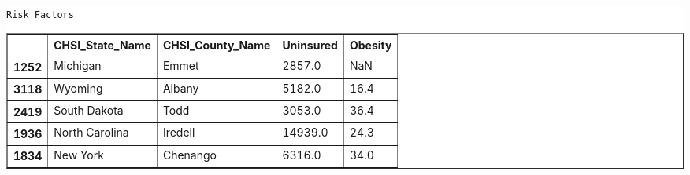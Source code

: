     Risk Factors
    




<div>
<style scoped>
    .dataframe tbody tr th:only-of-type {
        vertical-align: middle;
    }

    .dataframe tbody tr th {
        vertical-align: top;
    }

    .dataframe thead th {
        text-align: right;
    }
</style>
<table border="1" class="dataframe">
  <thead>
    <tr style="text-align: right;">
      <th></th>
      <th>CHSI_State_Name</th>
      <th>CHSI_County_Name</th>
      <th>Uninsured</th>
      <th>Obesity</th>
    </tr>
  </thead>
  <tbody>
    <tr>
      <th>1252</th>
      <td>Michigan</td>
      <td>Emmet</td>
      <td>2857.0</td>
      <td>NaN</td>
    </tr>
    <tr>
      <th>3118</th>
      <td>Wyoming</td>
      <td>Albany</td>
      <td>5182.0</td>
      <td>16.4</td>
    </tr>
    <tr>
      <th>2419</th>
      <td>South Dakota</td>
      <td>Todd</td>
      <td>3053.0</td>
      <td>36.4</td>
    </tr>
    <tr>
      <th>1936</th>
      <td>North Carolina</td>
      <td>Iredell</td>
      <td>14939.0</td>
      <td>24.3</td>
    </tr>
    <tr>
      <th>1834</th>
      <td>New York</td>
      <td>Chenango</td>
      <td>6316.0</td>
      <td>34.0</td>
    </tr>
  </tbody>